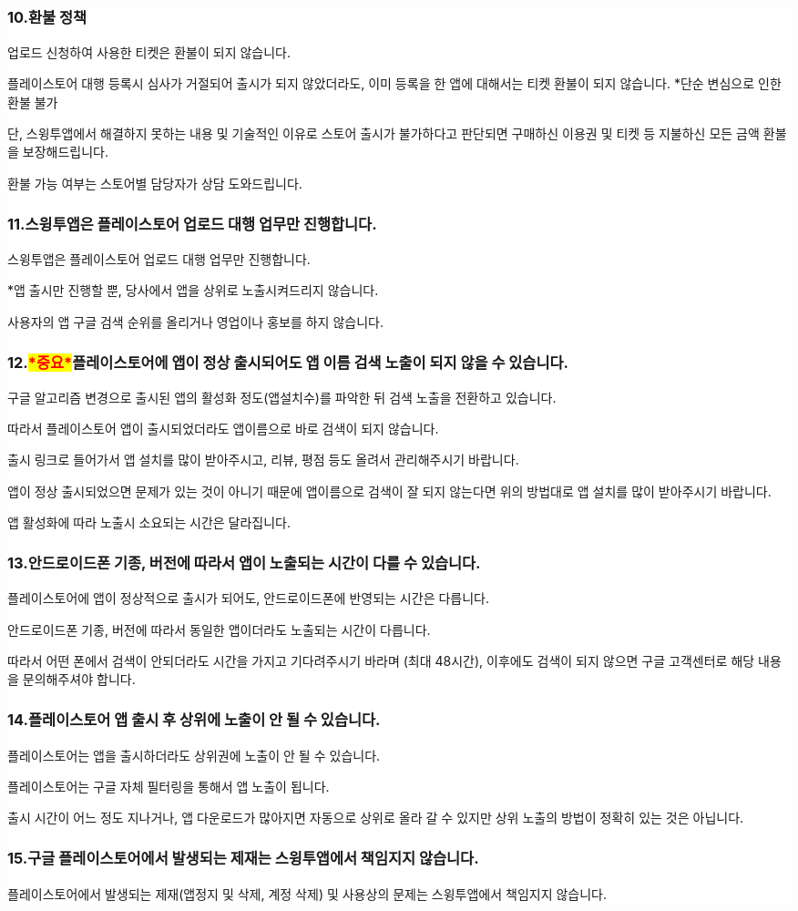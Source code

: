 

### 10.환불 정책

업로드 신청하여 사용한 티켓은 환불이 되지 않습니다.&#x20;

플레이스토어 대행 등록시 심사가 거절되어 출시가 되지 않았더라도, 이미 등록을 한 앱에 대해서는 티켓 환불이 되지 않습니다. \*단순 변심으로 인한 환불 불가

단, 스윙투앱에서 해결하지 못하는 내용 및 기술적인 이유로 스토어 출시가 불가하다고 판단되면 구매하신 이용권 및 티켓 등 지불하신 모든 금액 환불을 보장해드립니다.&#x20;

환불 가능 여부는 스토어별 담당자가 상담 도와드립니다.



### 11.스윙투앱은 플레이스토어 업로드 대행 업무만 진행합니다.

스윙투앱은 플레이스토어 업로드 대행 업무만 진행합니다.&#x20;

\*앱 출시만 진행할 뿐, 당사에서 앱을 상위로 노출시켜드리지 않습니다.&#x20;

사용자의 앱 구글 검색 순위를 올리거나 영업이나 홍보를 하지 않습니다.



### 12.<mark style="color:red;">\*중요\*</mark>플레이스토어에 앱이 정상 출시되어도 앱 이름 검색 노출이 되지 않을 수 있습니다.

구글 알고리즘 변경으로 출시된 앱의 활성화 정도(앱설치수)를 파악한 뒤 검색 노출을 전환하고 있습니다.

따라서 플레이스토어 앱이 출시되었더라도 앱이름으로 바로 검색이 되지 않습니다.

출시 링크로 들어가서 앱 설치를 많이 받아주시고, 리뷰, 평점 등도 올려서 관리해주시기 바랍니다.

앱이 정상 출시되었으면 문제가 있는 것이 아니기 때문에 앱이름으로 검색이 잘 되지 않는다면 위의 방법대로 앱 설치를 많이 받아주시기 바랍니다.&#x20;

앱 활성화에 따라 노출시 소요되는 시간은 달라집니다.



### 13.안드로이드폰 기종, 버전에 따라서 앱이 노출되는 시간이 다를 수 있습니다.

플레이스토어에 앱이 정상적으로 출시가 되어도, 안드로이드폰에 반영되는 시간은 다릅니다.&#x20;

안드로이드폰 기종, 버전에 따라서 동일한 앱이더라도 노출되는 시간이 다릅니다.

&#x20;따라서 어떤 폰에서 검색이 안되더라도 시간을 가지고 기다려주시기 바라며 (최대 48시간), 이후에도 검색이 되지 않으면 구글 고객센터로 해당 내용을 문의해주셔야 합니다.



### 14.플레이스토어 앱 출시 후 상위에 노출이 안 될 수 있습니다.

플레이스토어는 앱을 출시하더라도 상위권에 노출이 안 될 수 있습니다.&#x20;

플레이스토어는 구글 자체 필터링을 통해서 앱 노출이 됩니다.

출시 시간이 어느 정도 지나거나, 앱 다운로드가 많아지면 자동으로 상위로 올라 갈 수 있지만 상위 노출의 방법이 정확히 있는 것은 아닙니다.&#x20;



### 15.구글 플레이스토어에서 발생되는 제재는 스윙투앱에서 책임지지 않습니다.

플레이스토어에서 발생되는 제재(앱정지 및 삭제, 계정 삭제) 및 사용상의 문제는 스윙투앱에서 책임지지 않습니다.&#x20;

